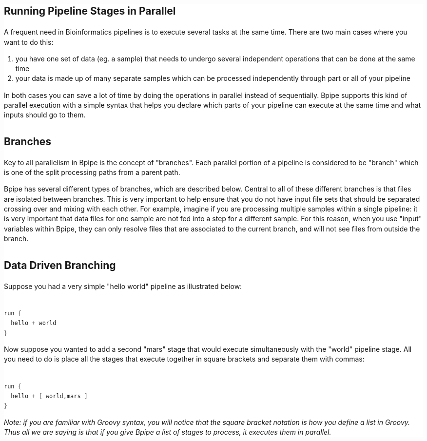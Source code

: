 ## Running Pipeline Stages in Parallel

A frequent need in Bioinformatics pipelines is to execute several tasks at the same time.  There are two main cases where you want to do this:

1. you have one set of data (eg. a sample) that needs to undergo several independent operations that can be done at the same time
1. your data is made up of many separate samples which can be processed independently through part or all of your pipeline

In both cases you can save a lot of time by doing the operations in parallel instead of sequentially.  Bpipe supports this kind 
of parallel execution with a simple syntax that helps you declare which parts of your pipeline can execute at the 
same time and what inputs should go to them.

## Branches

Key to all parallelism in Bpipe is the concept of "branches". Each parallel portion of a pipeline
is considered to be "branch" which is one of the split processing paths from a parent path.

Bpipe has several different types of branches, which are described below. Central to all of these
different branches is that files are isolated between branches. This is very important to help ensure that
you do not have input file sets that should be separated crossing over and mixing with each other. For example,
imagine if you are processing multiple samples within a single pipeline: it is very important that 
data files for one sample are not fed into a step for a different sample. For this reason, when you 
use "input" variables within Bpipe, they can only resolve files that are associated to the current branch, 
and will not see files from outside the branch.

## Data Driven Branching

Suppose you had a very simple "hello world" pipeline as illustrated below:
```groovy 

run {
  hello + world
}
```

Now suppose you wanted to add a second "mars" stage that would execute simultaneously with the "world" pipeline stage.   All you need to do is place all the stages that execute together in square brackets and separate them with commas:

```groovy 

run {
  hello + [ world,mars ]
}
```

_Note: if you are familiar with Groovy syntax, you will notice that the square bracket notation is how you define a list in Groovy.  Thus all we are saying is that if you give Bpipe a list of stages to process, it executes them in parallel._
